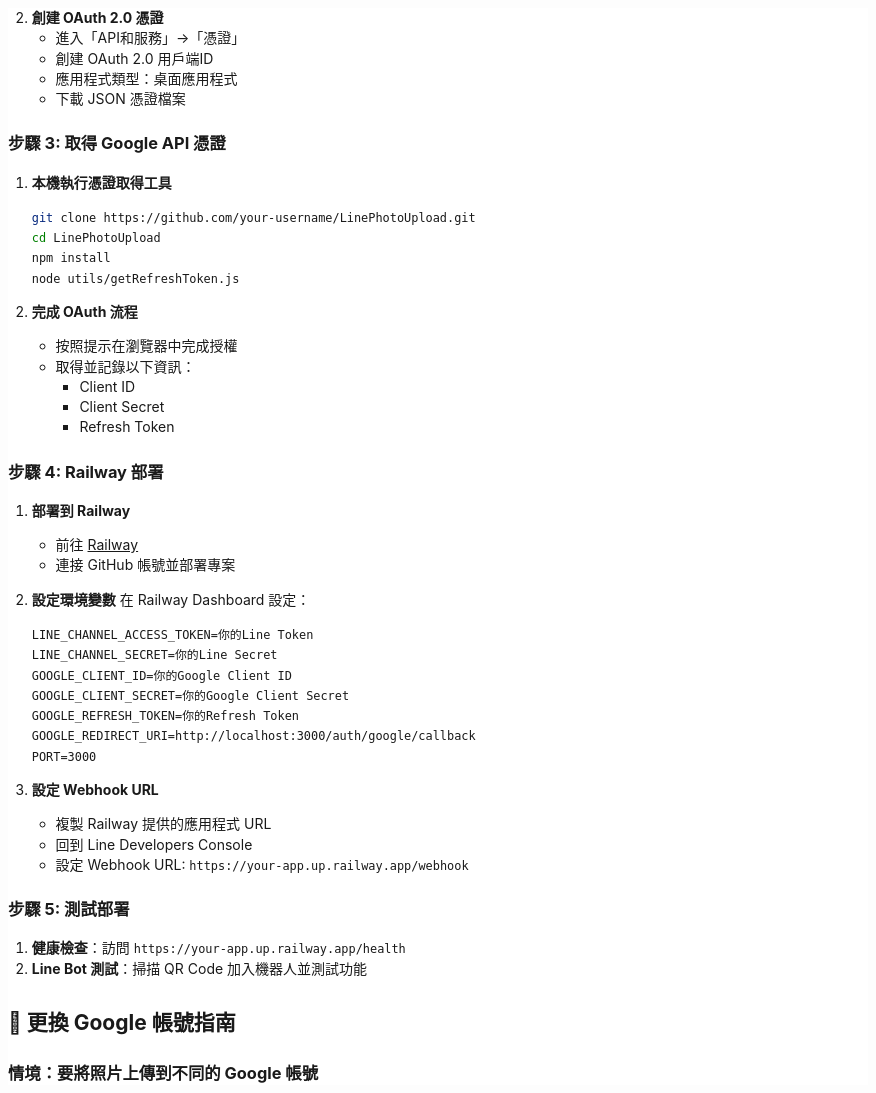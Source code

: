 2. **創建 OAuth 2.0 憑證**
   - 進入「API和服務」→「憑證」
   - 創建 OAuth 2.0 用戶端ID
   - 應用程式類型：桌面應用程式
   - 下載 JSON 憑證檔案

### 步驟 3: 取得 Google API 憑證

1. **本機執行憑證取得工具**
   ```bash
   git clone https://github.com/your-username/LinePhotoUpload.git
   cd LinePhotoUpload
   npm install
   node utils/getRefreshToken.js
   ```

2. **完成 OAuth 流程**
   - 按照提示在瀏覽器中完成授權
   - 取得並記錄以下資訊：
     - Client ID
     - Client Secret
     - Refresh Token

### 步驟 4: Railway 部署

1. **部署到 Railway**
   - 前往 [Railway](https://railway.app/)
   - 連接 GitHub 帳號並部署專案

2. **設定環境變數**
   在 Railway Dashboard 設定：
   ```
   LINE_CHANNEL_ACCESS_TOKEN=你的Line Token
   LINE_CHANNEL_SECRET=你的Line Secret
   GOOGLE_CLIENT_ID=你的Google Client ID
   GOOGLE_CLIENT_SECRET=你的Google Client Secret
   GOOGLE_REFRESH_TOKEN=你的Refresh Token
   GOOGLE_REDIRECT_URI=http://localhost:3000/auth/google/callback
   PORT=3000
   ```

3. **設定 Webhook URL**
   - 複製 Railway 提供的應用程式 URL
   - 回到 Line Developers Console
   - 設定 Webhook URL: `https://your-app.up.railway.app/webhook`

### 步驟 5: 測試部署

1. **健康檢查**：訪問 `https://your-app.up.railway.app/health`
2. **Line Bot 測試**：掃描 QR Code 加入機器人並測試功能

## 🔧 更換 Google 帳號指南

### 情境：要將照片上傳到不同的 Google 帳號
